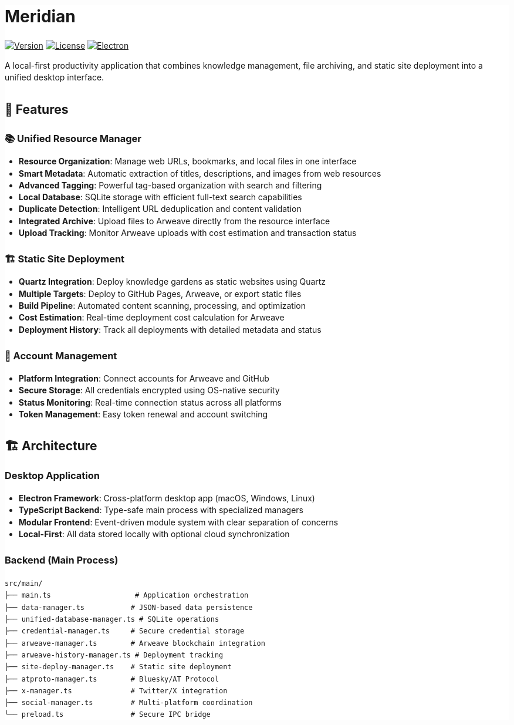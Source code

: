 # Meridian

[![Version](https://img.shields.io/badge/version-0.9.0-blue.svg)](https://github.com/Clinamenic/meridian)
[![License](https://img.shields.io/badge/license-MIT-green.svg)](LICENSE)
[![Electron](https://img.shields.io/badge/electron-28.0.0-blue.svg)](https://electronjs.org/)

A local-first productivity application that combines knowledge management, file archiving, and static site deployment into a unified desktop interface.

## 🌟 Features

### 📚 Unified Resource Manager

- **Resource Organization**: Manage web URLs, bookmarks, and local files in one interface
- **Smart Metadata**: Automatic extraction of titles, descriptions, and images from web resources
- **Advanced Tagging**: Powerful tag-based organization with search and filtering
- **Local Database**: SQLite storage with efficient full-text search capabilities
- **Duplicate Detection**: Intelligent URL deduplication and content validation
- **Integrated Archive**: Upload files to Arweave directly from the resource interface
- **Upload Tracking**: Monitor Arweave uploads with cost estimation and transaction status

### 🏗️ Static Site Deployment

- **Quartz Integration**: Deploy knowledge gardens as static websites using Quartz
- **Multiple Targets**: Deploy to GitHub Pages, Arweave, or export static files
- **Build Pipeline**: Automated content scanning, processing, and optimization
- **Cost Estimation**: Real-time deployment cost calculation for Arweave
- **Deployment History**: Track all deployments with detailed metadata and status

### 🔧 Account Management

- **Platform Integration**: Connect accounts for Arweave and GitHub
- **Secure Storage**: All credentials encrypted using OS-native security
- **Status Monitoring**: Real-time connection status across all platforms
- **Token Management**: Easy token renewal and account switching

## 🏗️ Architecture

### Desktop Application

- **Electron Framework**: Cross-platform desktop app (macOS, Windows, Linux)
- **TypeScript Backend**: Type-safe main process with specialized managers
- **Modular Frontend**: Event-driven module system with clear separation of concerns
- **Local-First**: All data stored locally with optional cloud synchronization

### Backend (Main Process)

```
src/main/
├── main.ts                    # Application orchestration
├── data-manager.ts           # JSON-based data persistence
├── unified-database-manager.ts # SQLite operations
├── credential-manager.ts     # Secure credential storage
├── arweave-manager.ts        # Arweave blockchain integration
├── arweave-history-manager.ts # Deployment tracking
├── site-deploy-manager.ts    # Static site deployment
├── atproto-manager.ts        # Bluesky/AT Protocol
├── x-manager.ts              # Twitter/X integration
├── social-manager.ts         # Multi-platform coordination
└── preload.ts                # Secure IPC bridge
```
